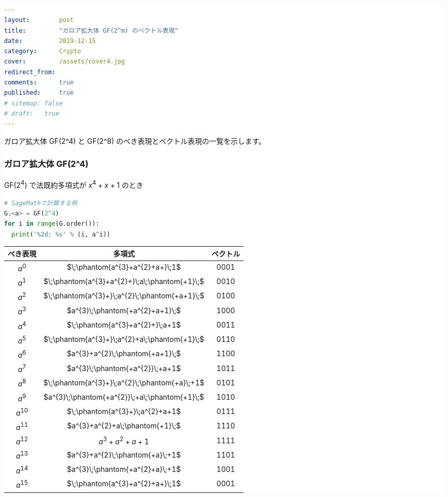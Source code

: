 ```yaml
---
layout:        post
title:         "ガロア拡大体 GF(2^m) のベクトル表現"
date:          2019-12-15
category:      Crypto
cover:         /assets/cover4.jpg
redirect_from:
comments:      true
published:     true
# sitemap: false
# draft:   true
---
```


ガロア拡大体 GF(2^4) と GF(2^8) のべき表現とベクトル表現の一覧を示します。


### ガロア拡大体 GF(2^4)

$\mathrm{GF}(2^4)$ で法既約多項式が $x^4 + x + 1$ のとき

```python
# SageMathで計算する例
G.<a> = GF(2^4)
for i in range(G.order()):
  print('%2d: %s' % (i, a^i))
```

| べき表現 | 多項式 | ベクトル |
|:--------:|:---------------------:|:-----:|
| $a^{0}$ | $\;\phantom{a^{3}+a^{2}+a+}\;1$ | 0001
| $a^{1}$ | $\;\phantom{a^{3}+a^{2}+}\;a\;\phantom{+1}\;$ | 0010
| $a^{2}$ | $\;\phantom{a^{3}+}\;a^{2}\;\phantom{+a+1}\;$ | 0100
| $a^{3}$ | $a^{3}\;\phantom{+a^{2}+a+1}\;$ | 1000
| $a^{4}$ | $\;\phantom{a^{3}+a^{2}+}\;a+1$ | 0011
| $a^{5}$ | $\;\phantom{a^{3}+}\;a^{2}+a\;\phantom{+1}\;$ | 0110
| $a^{6}$ | $a^{3}+a^{2}\;\phantom{+a+1}\;$ | 1100
| $a^{7}$ | $a^{3}\;\phantom{+a^{2}}\;+a+1$ | 1011
| $a^{8}$ | $\;\phantom{a^{3}+}\;a^{2}\;\phantom{+a}\;+1$ | 0101
| $a^{9}$ | $a^{3}\;\phantom{+a^{2}}\;+a\;\phantom{+1}\;$ | 1010
| $a^{10}$ | $\;\phantom{a^{3}+}\;a^{2}+a+1$ | 0111
| $a^{11}$ | $a^{3}+a^{2}+a\;\phantom{+1}\;$ | 1110
| $a^{12}$ | $a^{3}+a^{2}+a+1$ | 1111
| $a^{13}$ | $a^{3}+a^{2}\;\phantom{+a}\;+1$ | 1101
| $a^{14}$ | $a^{3}\;\phantom{+a^{2}+a}\;+1$ | 1001
| $a^{15}$ | $\;\phantom{a^{3}+a^{2}+a+}\;1$ | 0001
